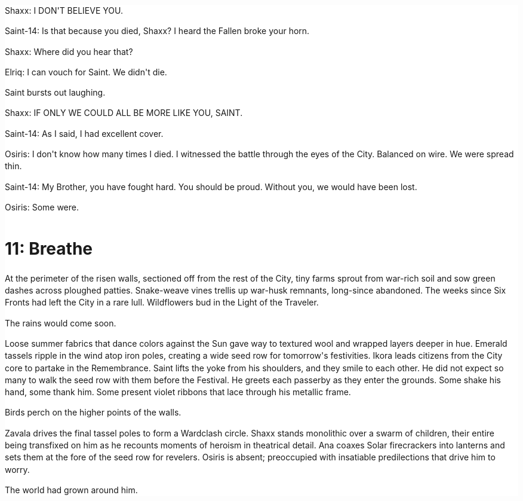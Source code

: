 Shaxx:
I DON'T BELIEVE YOU.

Saint-14:
Is that because you died, Shaxx? I heard the Fallen broke your horn.

Shaxx:
Where did you hear that?

Elriq:
I can vouch for Saint. We didn't die.

Saint bursts out laughing.

Shaxx:
IF ONLY WE COULD ALL BE MORE LIKE YOU, SAINT.

Saint-14:
As I said, I had excellent cover.

Osiris:
I don't know how many times I died.
I witnessed the battle through the eyes of the City.
Balanced on wire.
We were spread thin.

Saint-14:
My Brother, you have fought hard.
You should be proud. Without you, we would have been lost.

Osiris:
Some were.

# 11: Breathe

At the perimeter of the risen walls, sectioned off from the rest of the City, tiny farms sprout from war-rich soil and sow green dashes across ploughed patties. Snake-weave vines trellis up war-husk remnants, long-since abandoned. The weeks since Six Fronts had left the City in a rare lull. Wildflowers bud in the Light of the Traveler.

The rains would come soon.

Loose summer fabrics that dance colors against the Sun gave way to textured wool and wrapped layers deeper in hue. Emerald tassels ripple in the wind atop iron poles, creating a wide seed row for tomorrow's festivities. Ikora leads citizens from the City core to partake in the Remembrance. Saint lifts the yoke from his shoulders, and they smile to each other. He did not expect so many to walk the seed row with them before the Festival. He greets each passerby as they enter the grounds. Some shake his hand, some thank him. Some present violet ribbons that lace through his metallic frame.

Birds perch on the higher points of the walls.

Zavala drives the final tassel poles to form a Wardclash circle. Shaxx stands monolithic over a swarm of children, their entire being transfixed on him as he recounts moments of heroism in theatrical detail. Ana coaxes Solar firecrackers into lanterns and sets them at the fore of the seed row for revelers. Osiris is absent; preoccupied with insatiable predilections that drive him to worry.

The world had grown around him.
